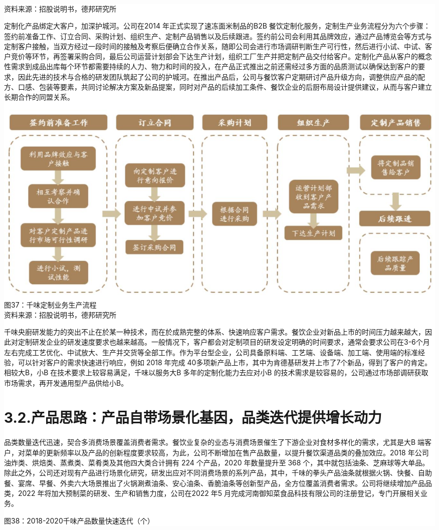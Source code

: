 资料来源：招股说明书，德邦研究所

定制化产品绑定大客户，加深护城河。公司在2014 年正式实现了速冻面米制品的B2B 餐饮定制化服务，定制生产业务流程分为六个步骤：签约前准备工作、订立合同、采购计划、组织生产、定制产品销售以及后续跟进。签约前公司会利用其品牌效应，通过产品博览会等方式与定制客户接触，当双方经过一段时间的接触及考察后便确立合作关系，随即公司会进行市场调研判断生产可行性，然后进行小试、中试、客户竞价等环节，再签署采购合同，最后公司运营计划部会下达生产计划，组织工厂生产并把定制产品交付给客户。定制化产品从客户的概念性需求到成品出库每个环节都需要持续的人力、物力和时间的投入，在产品正式推出之前还需经过多方面的品质测试以确保达到客户的要求，因此先进的技术与合格的研发团队筑起了公司的护城河。在推出产品后，公司与餐饮客户定期研讨产品升级方向，调整供应产品的配方、口感、包装等要素，共同讨论解决方案及新品提案，同时对产品的后续加工条件、餐饮企业的后厨布局设计提供建议，从而与客户建立长期合作的同盟关系。

![](images/5449a776e5dbe6d8480984e7406065f4669919e5bfc7c849b79627f955a85c62.jpg)  
图37：千味定制业务生产流程  
资料来源：招股说明书，德邦研究所

千味央廚研发能力的突出不止在於某一种技术，而在於成熟完整的体系、快速响应客户需求。餐饮企业对新品上市的时间压力越来越大，因此对定制研发企业的研发速度要求也越来越高。一般情况下，客户都会对定制项目的研发设定明确的时间要求，通常会要求公司在3-6个月左右完成工艺优化、中试放大、生产并交货等全部工作。作为平台型企业，公司具备原料端、工艺端、设备端、加工端、使用端的标准经验，可以针对客户的需求快速进行响应，例如 2018 年完成 40多项新产品上市，其中为肯德基研发并上市了7个新品，得到了客户的肯定。相较大B，小B 在技术要求上较容易满足，千味以服务大B 多年的定制化能力去应对小B 的技术需求是较容易的，公司通过市场部调研获取市场需求，再开发通用型产品供给小B。

# 3.2.产品思路：产品自带场景化基因，品类迭代提供增长动力

品类数量迭代迅速，契合多消费场景覆盖消费者需求。餐饮业复杂的业态与消费场景催生了下游企业对食材多样化的需求，尤其是大B 端客户，对菜单的更新频率以及产品的创新程度要求较高，为此，公司不断增加在售产品数量，以提升餐饮渠道品类的叠加效应。2018 年公司油炸类、烘焙类、蒸煮类、菜肴类及其他四大类合计拥有 224 个产品，2020 年数量提升至 368 个，其中就包括油条、芝麻球等大单品。除此之外，公司还对现有产品进行场景化研究，研发出应对不同消费场景的系列产品，其中，千味的拳头产品油条就根据火锅、快餐、自助餐、宴席、早餐、外卖六大场景推出了火锅涮煮油条、安心油条、香脆油条等创新型产品，全方位覆盖消费者需求。公司将继续增加产品品类，2022 年将加大预制菜的研发、生产和销售力度，公司在2022 年5 月完成河南御知菜食品科技有限公司的注册登记，专门开展相关业务。

图38：2018-2020千味产品数量快速迭代（个）
